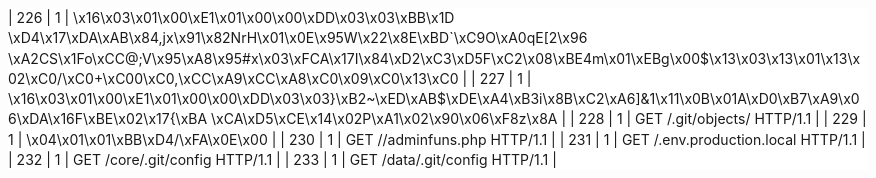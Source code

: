 | 226 |                     1 | \x16\x03\x01\x00\xE1\x01\x00\x00\xDD\x03\x03\xBB\x1D \xD4\x17\xDA\xAB\x84,jx\x91\x82NrH\x01\x0E\x95W\x22\x8E\xBD`\xC9O\xA0qE[2\x96 \xA2CS\x1Fo\xCC@;V\x95\xA8\x95#x\x03\xFCA\x17I\x84\xD2\xC3\xD5F\xC2\x08\xBE4m\x01\xEBg\x00$\x13\x03\x13\x01\x13\x02\xC0/\xC0+\xC00\xC0,\xCC\xA9\xCC\xA8\xC0\x09\xC0\x13\xC0                                                                                                                                                                                                                                                                                                                        |
| 227 |                     1 | \x16\x03\x01\x00\xE1\x01\x00\x00\xDD\x03\x03}\xB2~\xED\xAB$\xDE\xA4\xB3i\x8B\xC2\xA6]&1\x11\x0B\x01A\xD0\xB7\xA9\x06\xDA\x16F\xBE\x02\x17{\xBA \xCA\xD5\xCE\x14\x02P\xA1\x02\x90\x06\xF8z\x8A                                                                                                                                                                                                                                                                                                                                                                                                                                         |
| 228 |                     1 | GET /.git/objects/ HTTP/1.1                                                                                                                                                                                                                                                                                                                                                                                                                                                                                                                                                                                                           |
| 229 |                     1 | \x04\x01\x01\xBB\xD4/\xFA\x0E\x00                                                                                                                                                                                                                                                                                                                                                                                                                                                                                                                                                                                                     |
| 230 |                     1 | GET //adminfuns.php HTTP/1.1                                                                                                                                                                                                                                                                                                                                                                                                                                                                                                                                                                                                          |
| 231 |                     1 | GET /.env.production.local HTTP/1.1                                                                                                                                                                                                                                                                                                                                                                                                                                                                                                                                                                                                   |
| 232 |                     1 | GET /core/.git/config HTTP/1.1                                                                                                                                                                                                                                                                                                                                                                                                                                                                                                                                                                                                        |
| 233 |                     1 | GET /data/.git/config HTTP/1.1                                                                                                                                                                                                                                                                                                                                                                                                                                                                                                                                                                                                        |

